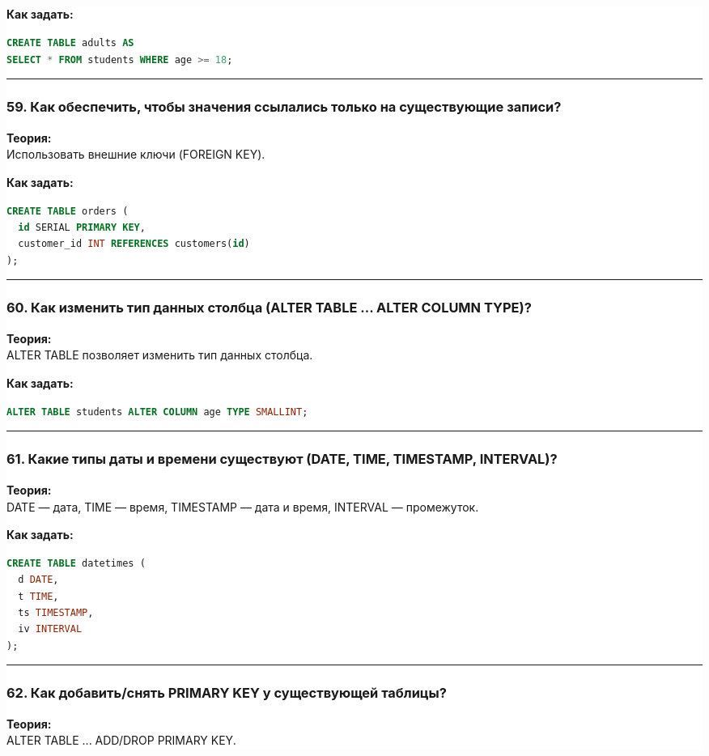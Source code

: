 **Как задать:**  
```sql
CREATE TABLE adults AS
SELECT * FROM students WHERE age >= 18;
```
---

### 59. Как обеспечить, чтобы значения ссылались только на существующие записи?
**Теория:**  
Использовать внешние ключи (FOREIGN KEY).

**Как задать:**  
```sql
CREATE TABLE orders (
  id SERIAL PRIMARY KEY,
  customer_id INT REFERENCES customers(id)
);
```
---

### 60. Как изменить тип данных столбца (ALTER TABLE ... ALTER COLUMN TYPE)?
**Теория:**  
ALTER TABLE позволяет изменить тип данных столбца.

**Как задать:**  
```sql
ALTER TABLE students ALTER COLUMN age TYPE SMALLINT;
```
---

### 61. Какие типы даты и времени существуют (DATE, TIME, TIMESTAMP, INTERVAL)?
**Теория:**  
DATE — дата, TIME — время, TIMESTAMP — дата и время, INTERVAL — промежуток.

**Как задать:**  
```sql
CREATE TABLE datetimes (
  d DATE,
  t TIME,
  ts TIMESTAMP,
  iv INTERVAL
);
```
---

### 62. Как добавить/снять PRIMARY KEY у существующей таблицы?
**Теория:**  
ALTER TABLE ... ADD/DROP PRIMARY KEY.
